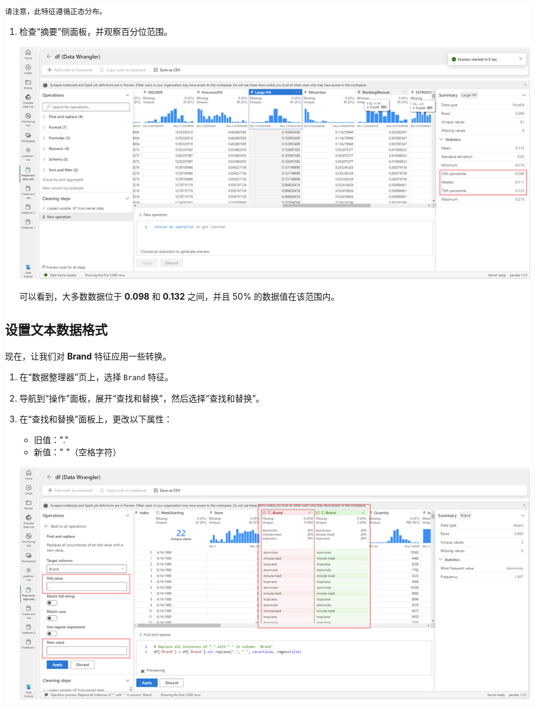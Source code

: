     请注意，此特征遵循正态分布。

1. 检查“摘要”侧面板，并观察百分位范围。 

    ![“数据整理器”页的屏幕截图，其中显示了摘要面板详细信息。](./Images/data-wrangler-summary.png)

    可以看到，大多数数据位于 **0.098** 和 **0.132** 之间，并且 50% 的数据值在该范围内。

## 设置文本数据格式

现在，让我们对 **Brand** 特征应用一些转换。

1. 在“数据整理器”页上，选择 `Brand` 特征。

1. 导航到“操作”面板，展开“查找和替换”，然后选择“查找和替换”。

1. 在“查找和替换”面板上，更改以下属性：
    
    - 旧值："."
    - 新值：" "（空格字符）

    ![“数据整理器”页面的屏幕截图，其中显示了“查找和替换”面板。](./Images/data-wrangler-find.png)
